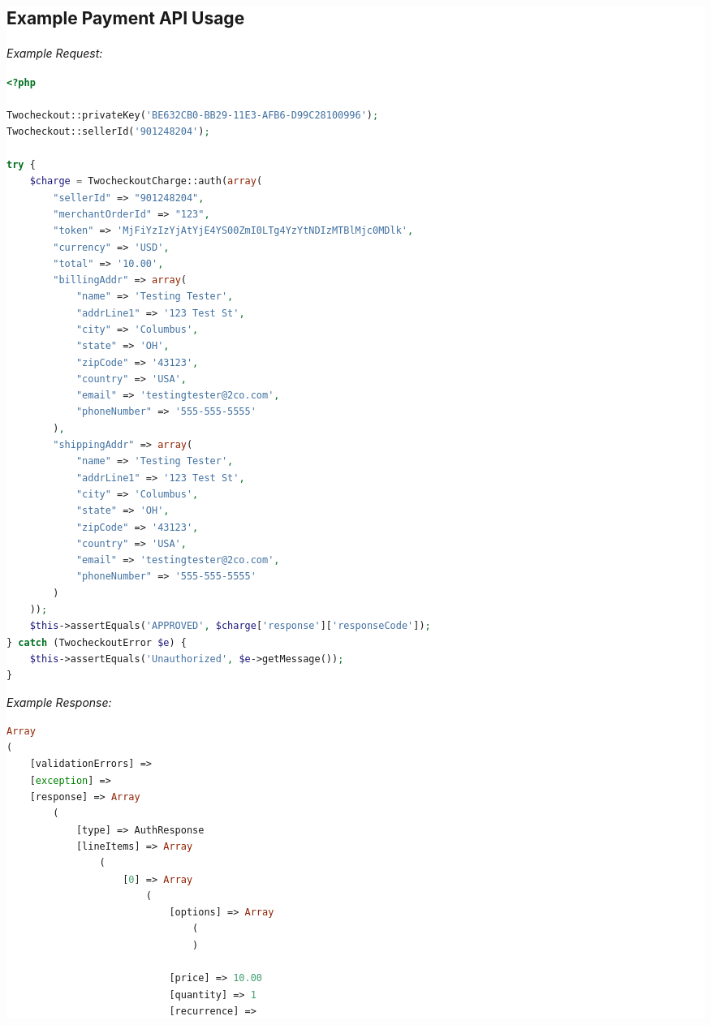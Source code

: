 Example Payment API Usage
-----------------

*Example Request:*

```php
<?php

Twocheckout::privateKey('BE632CB0-BB29-11E3-AFB6-D99C28100996');
Twocheckout::sellerId('901248204');

try {
    $charge = TwocheckoutCharge::auth(array(
        "sellerId" => "901248204",
        "merchantOrderId" => "123",
        "token" => 'MjFiYzIzYjAtYjE4YS00ZmI0LTg4YzYtNDIzMTBlMjc0MDlk',
        "currency" => 'USD',
        "total" => '10.00',
        "billingAddr" => array(
            "name" => 'Testing Tester',
            "addrLine1" => '123 Test St',
            "city" => 'Columbus',
            "state" => 'OH',
            "zipCode" => '43123',
            "country" => 'USA',
            "email" => 'testingtester@2co.com',
            "phoneNumber" => '555-555-5555'
        ),
        "shippingAddr" => array(
            "name" => 'Testing Tester',
            "addrLine1" => '123 Test St',
            "city" => 'Columbus',
            "state" => 'OH',
            "zipCode" => '43123',
            "country" => 'USA',
            "email" => 'testingtester@2co.com',
            "phoneNumber" => '555-555-5555'
        )
    ));
    $this->assertEquals('APPROVED', $charge['response']['responseCode']);
} catch (TwocheckoutError $e) {
    $this->assertEquals('Unauthorized', $e->getMessage());
}
```

*Example Response:*

```php
Array
(
    [validationErrors] =>
    [exception] =>
    [response] => Array
        (
            [type] => AuthResponse
            [lineItems] => Array
                (
                    [0] => Array
                        (
                            [options] => Array
                                (
                                )

                            [price] => 10.00
                            [quantity] => 1
                            [recurrence] =>
```